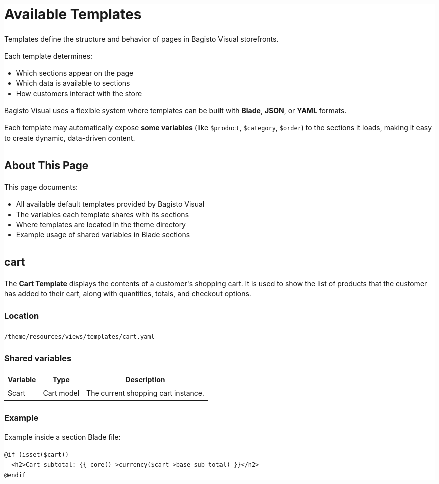 # Available Templates

Templates define the structure and behavior of pages in Bagisto Visual storefronts.

Each template determines:

- Which sections appear on the page
- Which data is available to sections
- How customers interact with the store

Bagisto Visual uses a flexible system where templates can be built with **Blade**, **JSON**, or **YAML** formats.

Each template may automatically expose **some variables** (like `$product`, `$category`, `$order`) to the sections it loads, making it easy to create dynamic, data-driven content.

## About This Page

This page documents:

- All available default templates provided by Bagisto Visual
- The variables each template shares with its sections
- Where templates are located in the theme directory
- Example usage of shared variables in Blade sections

## cart

The **Cart Template** displays the contents of a customer's shopping cart.
It is used to show the list of products that the customer has added to their cart, along with quantities, totals, and checkout options.

### Location

```plaintext
/theme/resources/views/templates/cart.yaml
```

### Shared variables

| Variable | Type       | Description                         |
| -------- | ---------- | ----------------------------------- |
| $cart    | Cart model | The current shopping cart instance. |

### Example

Example inside a section Blade file:

```blade
@if (isset($cart))
  <h2>Cart subtotal: {{ core()->currency($cart->base_sub_total) }}</h2>
@endif
```
